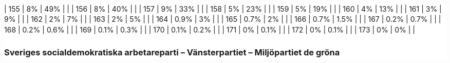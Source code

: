 | 155 | 8% | 49% |  |
| 156 | 8% | 40% |  |
| 157 | 9% | 33% |  |
| 158 | 5% | 23% |  |
| 159 | 5% | 19% |  |
| 160 | 4% | 13% |  |
| 161 | 3% | 9% |  |
| 162 | 2% | 7% |  |
| 163 | 2% | 5% |  |
| 164 | 0.9% | 3% |  |
| 165 | 0.7% | 2% |  |
| 166 | 0.7% | 1.5% |  |
| 167 | 0.2% | 0.7% |  |
| 168 | 0.2% | 0.6% |  |
| 169 | 0.1% | 0.3% |  |
| 170 | 0.1% | 0.2% |  |
| 171 | 0% | 0.1% |  |
| 172 | 0% | 0.1% |  |
| 173 | 0% | 0% |  |

### Sveriges socialdemokratiska arbetareparti – Vänsterpartiet – Miljöpartiet de gröna
